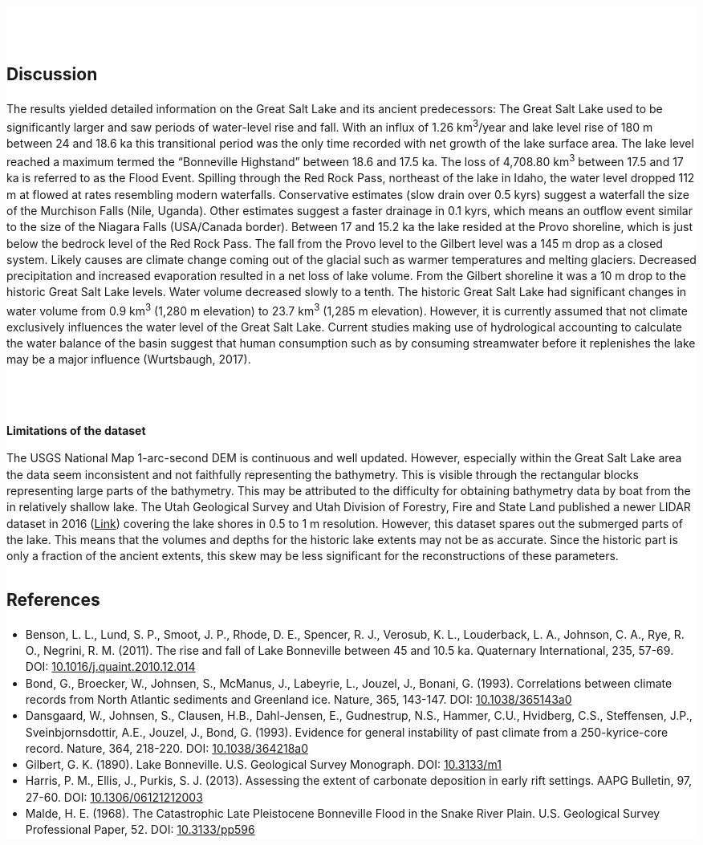 <br>
<br>

## Discussion

The results yielded detailed information on the Great Salt Lake and its ancient predecessors: The Great Salt Lake used to be significantly larger and saw periods of water-level rise and fall. With an influx of 1.26 km<sup>3</sup>/year and lake level rise of 180 m between 24 and 18.6 ka this transitional period was the only time recorded with net growth of the lake surface area. The lake level reached a maximum termed the “Bonneville Highstand” between 18.6 and 17.5 ka. The loss of 4,708.80 km<sup>3</sup> between 17.5 and 17 ka is referred to as the Flood Event. Spilling through the Red Rock Pass, northeast of the lake in Idaho, the water level dropped 112 m at flowed at rates resembling modern waterfalls. Conservative estimates (slow drain over 0.5 kyrs) suggest a waterfall the size of the Murchison Falls (Nile, Uganda). Other estimates suggest a faster drainage in 0.1 kyrs, which means an outflow event similar to the size of the Niagara Falls (USA/Canada border). Between 17 and 15.2 ka the lake resided at the Provo shoreline, which is just below the bedrock level of the Red Rock Pass. The fall from the Provo level to the Gilbert level was a 145 m drop as a closed system. Likely causes are climate change coming out of the glacial such as warmer temperatures and melting glaciers. Decreased precipitation and increased evaporation resulted in a net loss of lake volume. From the Gilbert shoreline it was a 10 m drop to the historic Great Salt Lake levels. Water volume decreased slowly to a tenth. The historic Great Salt Lake had significant changes in water volume from 0.9 km<sup>3</sup> (1,280 m elevation) to 23.7 km<sup>3</sup> (1,285 m elevation). However, it is currently assumed that not climate exclusively influences the water level of the Great Salt Lake. Current studies making use of hydrological accounting to calculate the water balance of the basin suggest that human consumption such as by consuming streamwater before it replenishes the lake may be a major influence (Wurtsbaugh, 2017).

<br>
<br>

**Limitations of the dataset**

The USGS National Map 1-arc-second DEM is continuous and well updated. However, especially within the Great Salt Lake area the data seem inconsistent and not faithfully representing the bathymetry. This is visible through the rectangular blocks representing large parts of the bathymetry. This may be attributed to the difficulty for obtaining bathymetry data by boat from the in relatively shallow lake. The Utah Geological Survey and Utah Division of Forestry, Fire and State Land published a newer LIDAR dataset in 2016 (<a href="https://gis.utah.gov/data/elevation-and-terrain/2016-lidar-gsl/" target="_blank">Link</a>) covering the lake shores in 0.5 to 1 m resolution. However, this dataset spares out the submerged parts of the lake. This means that the volumes and depths for the historic lake extents may not be as accurate. Since the historic part is only a fraction of the ancient extents, this skew may be less significant for the reconstructions of these parameters.


## References

- Benson, L. L., Lund, S. P., Smoot, J. P., Rhode, D. E., Spencer, R. J., Verosub, K. L., Louderback, L. A., Johnson, C. A., Rye, R. O., Negrini, R. M. (2011). The rise and fall of Lake Bonneville between 45 and 10.5 ka. Quaternary International, 235, 57-69. DOI: <a href="https://www.doi.org/10.1016/j.quaint.2010.12.014" target="_blank">10.1016/j.quaint.2010.12.014</a>
- Bond, G., Broecker, W., Johnsen, S., McManus, J., Labeyrie, L., Jouzel, J., Bonani, G. (1993). Correlations between climate records from North Atlantic sediments and Greenland ice. Nature, 365, 143-147. DOI: <a href="https://www.doi.org/10.1038/365143a0" target="_blank">10.1038/365143a0</a>
- Dansgaard, W., Johnsen, S., Clausen, H.B., Dahl-Jensen, E., Gudnestrup, N.S., Hammer, C.U., Hvidberg, C.S., Steffensen, J.P., Sveinbjornsdottir, A.E., Jouzel, J., Bond, G. (1993). Evidence for general instability of past climate from a 250-kyrice-core record. Nature, 364, 218-220. DOI: <a href="https://www.doi.org/10.1038/364218a0" target="_blank">10.1038/364218a0</a>
- Gilbert, G. K. (1890). Lake Bonneville. U.S. Geological Survey Monograph. DOI: <a href="https://www.doi.org/10.3133/m1" target="_blank">10.3133/m1</a>
- Harris, P. M., Ellis, J., Purkis, S. J. (2013). Assessing the extent of carbonate deposition in early rift settings. AAPG Bulletin, 97, 27-60. DOI: <a href="https://www.doi.org/10.1306/06121212003" target="_blank">10.1306/06121212003</a>
- Malde, H. E. (1968). The Catastrophic Late Pleistocene Bonneville Flood in the Snake River Plain. U.S. Geological Survey Professional Paper, 52. DOI: <a href="https://www.doi.org/10.3133/pp596" target="_blank">10.3133/pp596</a>